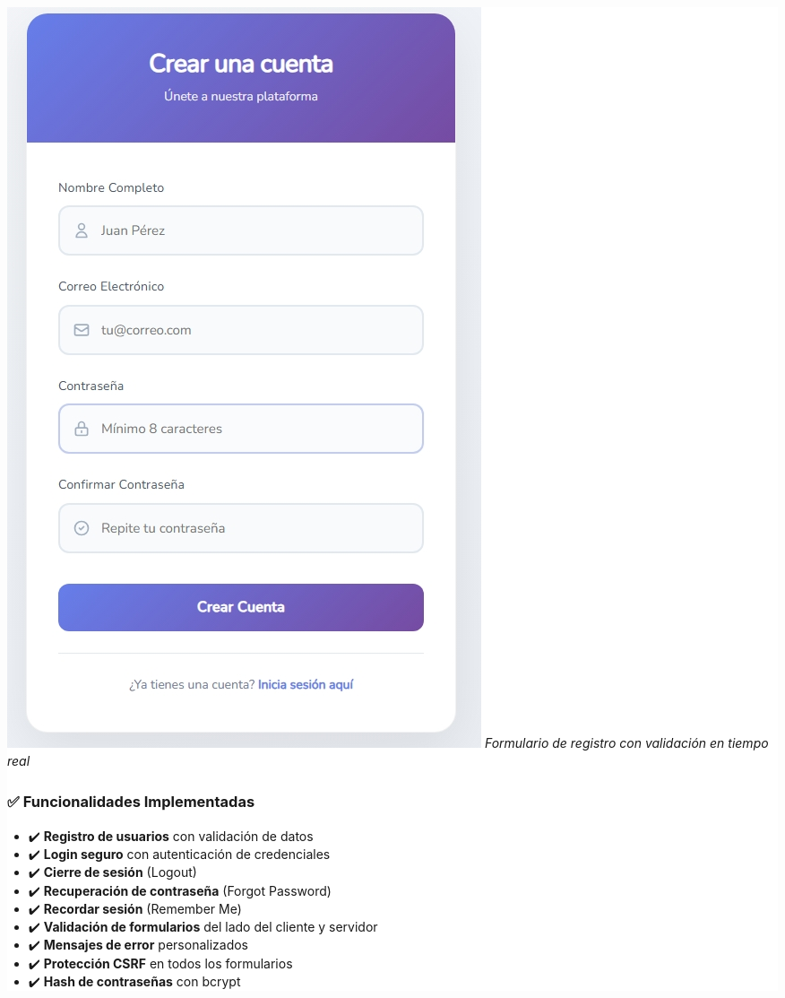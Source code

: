 ![Register Page](registro.jpeg)
*Formulario de registro con validación en tiempo real*

### ✅ Funcionalidades Implementadas

- ✔️ **Registro de usuarios** con validación de datos
- ✔️ **Login seguro** con autenticación de credenciales
- ✔️ **Cierre de sesión** (Logout)
- ✔️ **Recuperación de contraseña** (Forgot Password)
- ✔️ **Recordar sesión** (Remember Me)
- ✔️ **Validación de formularios** del lado del cliente y servidor
- ✔️ **Mensajes de error** personalizados
- ✔️ **Protección CSRF** en todos los formularios
- ✔️ **Hash de contraseñas** con bcrypt
